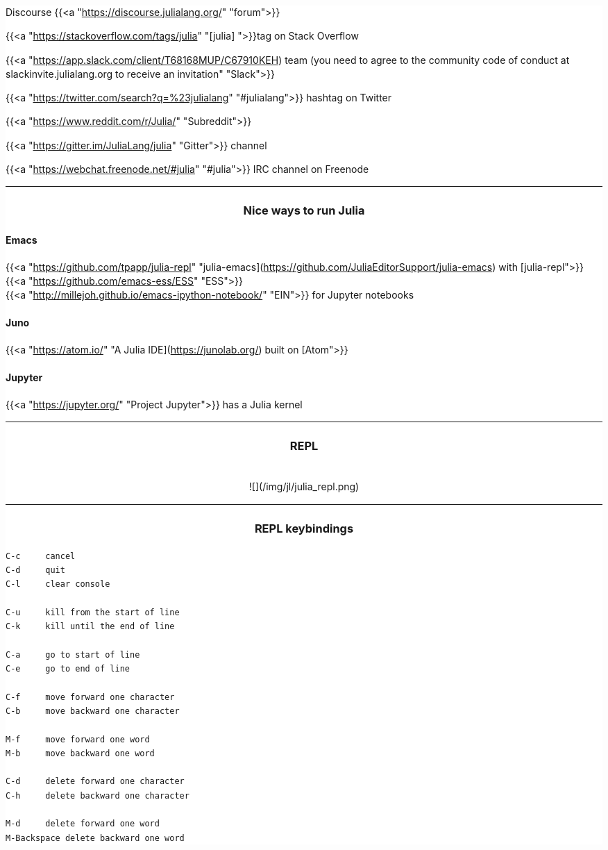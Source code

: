 Discourse {{<a "https://discourse.julialang.org/" "forum">}}

{{<a "https://stackoverflow.com/tags/julia" "[julia] ">}}tag on Stack Overflow

{{<a "https://app.slack.com/client/T68168MUP/C67910KEH) team (you need to agree to the community code of conduct at slackinvite.julialang.org to receive an invitation" "Slack">}}

{{<a "https://twitter.com/search?q=%23julialang" "#julialang">}} hashtag on Twitter

{{<a "https://www.reddit.com/r/Julia/" "Subreddit">}}

{{<a "https://gitter.im/JuliaLang/julia" "Gitter">}} channel

{{<a "https://webchat.freenode.net/#julia" "#julia">}} IRC channel on Freenode

---

### <center>Nice ways to run Julia</center>

#### Emacs

{{<a "https://github.com/tpapp/julia-repl" "julia-emacs](https://github.com/JuliaEditorSupport/julia-emacs) with [julia-repl">}}<br>
{{<a "https://github.com/emacs-ess/ESS" "ESS">}}<br>
{{<a "http://millejoh.github.io/emacs-ipython-notebook/" "EIN">}} for Jupyter notebooks
<br>

#### Juno

{{<a "https://atom.io/" "A Julia IDE](https://junolab.org/) built on [Atom">}}
<br>

#### Jupyter

{{<a "https://jupyter.org/" "Project Jupyter">}} has a Julia kernel

---

### <center>REPL</center>
<br>

<center>![](/img/jl/julia_repl.png)</center>

---

### <center>REPL keybindings</center>

```
C-c		cancel
C-d		quit
C-l		clear console

C-u		kill from the start of line
C-k		kill until the end of line

C-a		go to start of line
C-e		go to end of line

C-f		move forward one character
C-b		move backward one character

M-f		move forward one word
M-b		move backward one word

C-d		delete forward one character
C-h		delete backward one character

M-d		delete forward one word
M-Backspace	delete backward one word
```